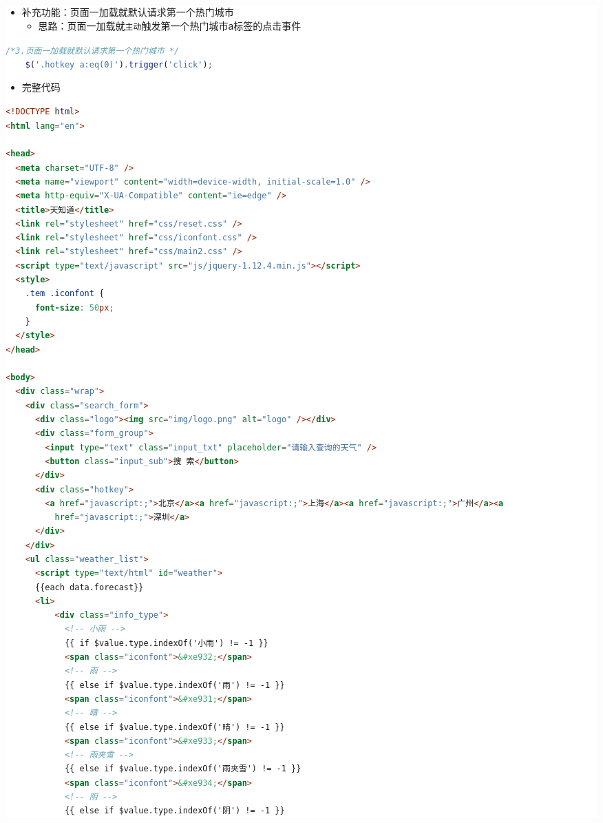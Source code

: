 



* 补充功能：页面一加载就默认请求第一个热门城市
  * 思路：页面一加载就`主动`触发第一个热门城市a标签的点击事件

```javascript
/*3.页面一加载就默认请求第一个热门城市 */
    $('.hotkey a:eq(0)').trigger('click');
```



* 完整代码

```html
<!DOCTYPE html>
<html lang="en">

<head>
  <meta charset="UTF-8" />
  <meta name="viewport" content="width=device-width, initial-scale=1.0" />
  <meta http-equiv="X-UA-Compatible" content="ie=edge" />
  <title>天知道</title>
  <link rel="stylesheet" href="css/reset.css" />
  <link rel="stylesheet" href="css/iconfont.css" />
  <link rel="stylesheet" href="css/main2.css" />
  <script type="text/javascript" src="js/jquery-1.12.4.min.js"></script>
  <style>
    .tem .iconfont {
      font-size: 50px;
    }
  </style>
</head>

<body>
  <div class="wrap">
    <div class="search_form">
      <div class="logo"><img src="img/logo.png" alt="logo" /></div>
      <div class="form_group">
        <input type="text" class="input_txt" placeholder="请输入查询的天气" />
        <button class="input_sub">搜 索</button>
      </div>
      <div class="hotkey">
        <a href="javascript:;">北京</a><a href="javascript:;">上海</a><a href="javascript:;">广州</a><a
          href="javascript:;">深圳</a>
      </div>
    </div>
    <ul class="weather_list">
      <script type="text/html" id="weather">
      {{each data.forecast}}
      <li>
          <div class="info_type">
            <!-- 小雨 -->
            {{ if $value.type.indexOf('小雨') != -1 }}
            <span class="iconfont">&#xe932;</span>
            <!-- 雨 -->
            {{ else if $value.type.indexOf('雨') != -1 }}
            <span class="iconfont">&#xe931;</span>
            <!-- 晴 -->
            {{ else if $value.type.indexOf('晴') != -1 }}
            <span class="iconfont">&#xe933;</span>
            <!-- 雨夹雪 -->
            {{ else if $value.type.indexOf('雨夹雪') != -1 }}
            <span class="iconfont">&#xe934;</span>
            <!-- 阴 -->
            {{ else if $value.type.indexOf('阴') != -1 }}
```